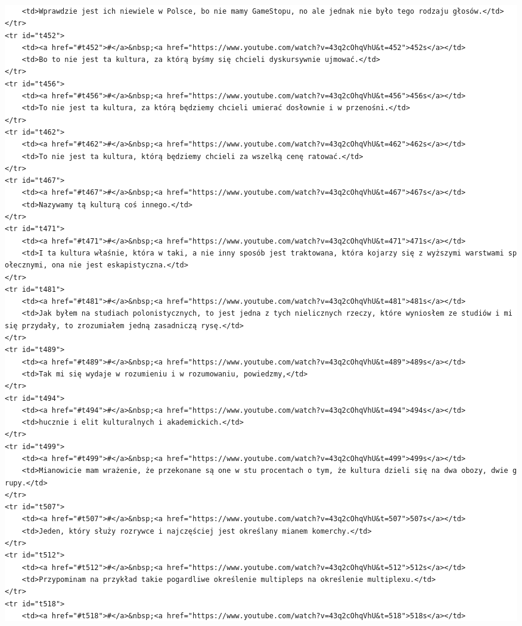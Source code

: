         <td>Wprawdzie jest ich niewiele w Polsce, bo nie mamy GameStopu, no ale jednak nie było tego rodzaju głosów.</td>
    </tr>
    <tr id="t452">
        <td><a href="#t452">#</a>&nbsp;<a href="https://www.youtube.com/watch?v=43q2cOhqVhU&t=452">452s</a></td>
        <td>Bo to nie jest ta kultura, za którą byśmy się chcieli dyskursywnie ujmować.</td>
    </tr>
    <tr id="t456">
        <td><a href="#t456">#</a>&nbsp;<a href="https://www.youtube.com/watch?v=43q2cOhqVhU&t=456">456s</a></td>
        <td>To nie jest ta kultura, za którą będziemy chcieli umierać dosłownie i w przenośni.</td>
    </tr>
    <tr id="t462">
        <td><a href="#t462">#</a>&nbsp;<a href="https://www.youtube.com/watch?v=43q2cOhqVhU&t=462">462s</a></td>
        <td>To nie jest ta kultura, którą będziemy chcieli za wszelką cenę ratować.</td>
    </tr>
    <tr id="t467">
        <td><a href="#t467">#</a>&nbsp;<a href="https://www.youtube.com/watch?v=43q2cOhqVhU&t=467">467s</a></td>
        <td>Nazywamy tą kulturą coś innego.</td>
    </tr>
    <tr id="t471">
        <td><a href="#t471">#</a>&nbsp;<a href="https://www.youtube.com/watch?v=43q2cOhqVhU&t=471">471s</a></td>
        <td>I ta kultura właśnie, która w taki, a nie inny sposób jest traktowana, która kojarzy się z wyższymi warstwami społecznymi, ona nie jest eskapistyczna.</td>
    </tr>
    <tr id="t481">
        <td><a href="#t481">#</a>&nbsp;<a href="https://www.youtube.com/watch?v=43q2cOhqVhU&t=481">481s</a></td>
        <td>Jak byłem na studiach polonistycznych, to jest jedna z tych nielicznych rzeczy, które wyniosłem ze studiów i mi się przydały, to zrozumiałem jedną zasadniczą rysę.</td>
    </tr>
    <tr id="t489">
        <td><a href="#t489">#</a>&nbsp;<a href="https://www.youtube.com/watch?v=43q2cOhqVhU&t=489">489s</a></td>
        <td>Tak mi się wydaje w rozumieniu i w rozumowaniu, powiedzmy,</td>
    </tr>
    <tr id="t494">
        <td><a href="#t494">#</a>&nbsp;<a href="https://www.youtube.com/watch?v=43q2cOhqVhU&t=494">494s</a></td>
        <td>hucznie i elit kulturalnych i akademickich.</td>
    </tr>
    <tr id="t499">
        <td><a href="#t499">#</a>&nbsp;<a href="https://www.youtube.com/watch?v=43q2cOhqVhU&t=499">499s</a></td>
        <td>Mianowicie mam wrażenie, że przekonane są one w stu procentach o tym, że kultura dzieli się na dwa obozy, dwie grupy.</td>
    </tr>
    <tr id="t507">
        <td><a href="#t507">#</a>&nbsp;<a href="https://www.youtube.com/watch?v=43q2cOhqVhU&t=507">507s</a></td>
        <td>Jeden, który służy rozrywce i najczęściej jest określany mianem komerchy.</td>
    </tr>
    <tr id="t512">
        <td><a href="#t512">#</a>&nbsp;<a href="https://www.youtube.com/watch?v=43q2cOhqVhU&t=512">512s</a></td>
        <td>Przypominam na przykład takie pogardliwe określenie multipleps na określenie multiplexu.</td>
    </tr>
    <tr id="t518">
        <td><a href="#t518">#</a>&nbsp;<a href="https://www.youtube.com/watch?v=43q2cOhqVhU&t=518">518s</a></td>